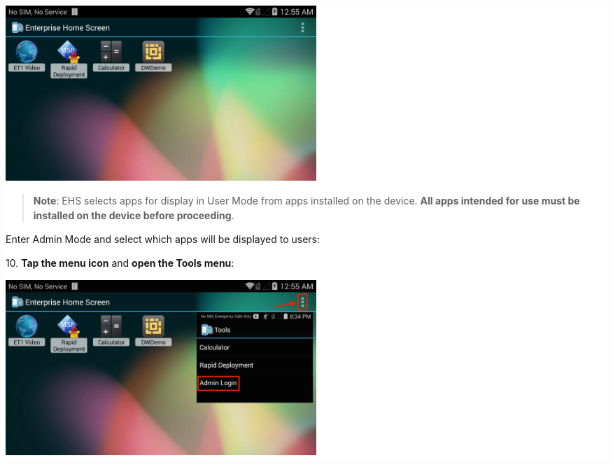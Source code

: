 <img alt="" style="height:250px" src="user_screen.png"/>

> <b>Note</b>: EHS selects apps for display in User Mode from apps installed on the device. <b>All apps intended for use must be installed on the device before proceeding</b>.

Enter Admin Mode and select which apps will be displayed to users:   

&#49;&#48;. <b>Tap the menu icon</b> and <b>open the Tools menu</b>:

<img alt="" style="height:250px" src="user_screen_menu.png"/>
<br>
